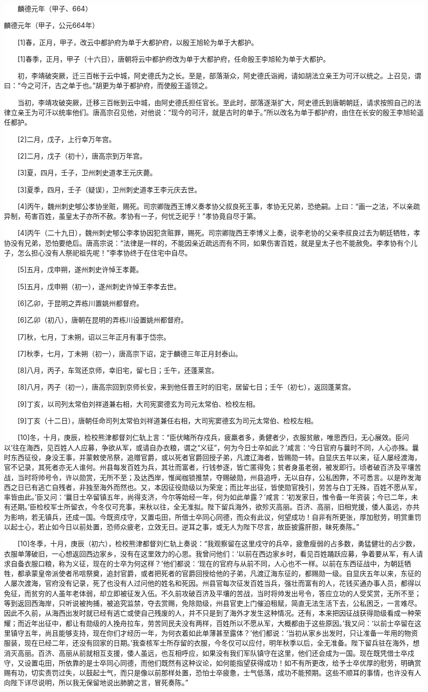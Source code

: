 　　麟德元年（甲子、664）

麟德元年（甲子，公元664年）

　　[1]春，正月，甲子，改云中都护府为单于大都护府，以殷王旭轮为单于大都护。

　　[1]春季，正月，甲子（十六日），唐朝将云中都护府改为单于大都护府，任命殷王李旭轮为单于大都护。

　　初，李靖破突厥，迁三百帐于云中城，阿史德氏为之长。至是，部落渐众，阿史德氏诣阙，请如胡法立亲王为可汗以统之。上召见，谓曰：“今之可汗，古之单于也。”胡更为单于都护府，而使殷王遥领之。

　　当初，李靖攻破突厥，迁移三百帐到云中城，由阿史德氏担任官长。至此时，部落逐渐扩大，阿史德氏到唐朝朝廷，请求按照自己的法律立亲王为可汗以统率他们。唐高宗召见他，对他说：“现今的可汗，就是古时的单于。”所以改名为单于都护府，由住在长安的殷王李旭轮遥任都护。

　　[2]二月，戊子，上行幸万年宫。

　　[2]二月，戊子（初十），唐高宗到万年宫。

　　[3]夏，四月，壬子，卫州刺史道孝王元庆薨。

　　[3]夏季，四月，壬子（疑误），卫州刺史道孝王李元庆去世。

　　[4]丙午，魏州刺史郇公孝协坐赃，赐死。司宗卿陇西王博义奏孝协父叔良死王事，孝协无兄弟，恐绝嗣。上曰：“画一之法，不以亲疏异制，苟害百姓，虽皇太子亦所不赦。孝协有一子，何忧乏祀乎！”孝协竟自尽于第。

　　[4]丙午（二十九日），魏州刺史郇公李孝协因犯贪赃罪，赐死。司宗卿陇西王李博义上奏，说李老协的父亲李叔良过去为朝廷牺牲，孝协没有兄弟，恐怕要绝后。唐高宗说：“法律是一样的，不能因亲近疏远而有不同，如果伤害百姓，就是皇太子也不能赦免。李孝协有个儿子，怎么担心没有人祭祀祖先呢！”李孝协终于在住宅中自尽。

　　[5]五月，戊申朔，遂州刺史许悼王孝薨。

　　[5]五月，戊申朔（初一），遂州刺史许悼王李孝去世。

　　[6]乙卯，于昆明之弄栋川置姚州都督府。

　　[6]乙卯（初八），唐朝在昆明的弄栋川设置姚州都督府。

　　[7]秋，七月，丁未朔，诏以三年正月有事于岱宗。

　　[7]秋季，七月，丁未朔（初一），唐高宗下诏，定于麟德三年正月封泰山。

　　[8]八月，丙子，车驾还京师，幸旧宅，留七日；壬午，还蓬莱宫。

　　[8]八月，丙子（初一），唐高宗回到京师长安，来到他任晋王时的旧宅，居留七日；壬午（初七），返回蓬莱宫。

　　[9]丁亥，以司列太常伯刘祥道兼右相，大司宪窦德玄为司元太常伯、检校左相。

　　[9]丁亥（十二日），唐朝任命司列太常伯刘祥道兼任右相，大司宪窦德玄为司元太常伯、检校左相。

　　[10]冬，十月，庚辰，检校熊津都督刘仁轨上言：“臣伏睹所存戍兵，疲羸者多，勇健者少，衣服贫敝，唯思西归，无心展效。臣问以‘往在海西，见百姓人人应募，争欲从军，或请自办衣粮，谓之“义征”，何为今日士卒如此？’咸言：‘今日官府与曩时不同，人心亦殊。曩时东西征役，身没王事，并蒙敕使吊祭，追赠官爵，或以死者官爵回授子弟，凡渡辽海者，皆赐勋一转。自显庆五年以来，征人屡经渡海，官不记录，其死者亦无人谁何。州县每发百姓为兵，其壮而富者，行钱参逐，皆亡匿得免；贫者身虽老弱，被发即行。顷者破百济及平壤苦战，当时将帅号令，许以勋赏，无所不至；及达西岸，惟闻枷锁推禁，夺赐破勋，州县追呼，无以自存，公私困弊，不可悉言。以是昨发海西之日已有逃亡自残者，非独至海外而然也。又，本因征役勋级以为荣宠；而比年出征，皆使勋官挽引，劳苦与白丁无殊，百姓不愿从军，率皆由此。’臣又问：‘曩日士卒留镇五年，尚得支济，今尔等始经一年，何为如此单露？’咸言：‘初发家日，惟令备一年资装；今已二年，未有还期。’臣检校军士所留衣，今冬仅可充事，来秋以往，全无准拟。陛下留兵海外，欲殄灭高丽。百济、高丽，旧相党援，倭人虽远，亦共为影响，若无镇兵，还成一国。今既资戍守，又置屯田，所借士卒同心同德，而众有此议，何望成功！自非有所更张，厚加慰劳，明赏重罚以起士心，若止如今日以前处置，恐师众疲老，立效无日。逆耳之事，或无人为陛下尽言，故臣披露肝胆，昧死奏陈。”

　　[10]冬季，十月，庚辰（初六），检校熊津都督刘仁轨上奏说：“我观察留在这里戍守的兵卒，疲惫瘦弱的占多数，勇猛健壮的占少数，衣服单薄破旧，一心想返回西边家乡，没有在这里效力的心思。我曾问他们：‘以前在西边家乡时，看见百姓踊跃应募，争着要从军，有人请求自备衣服口粮，称为义征，现在的士卒为何这样？’他们都说：‘现在的官府与从前不同，人心也不一样。以前在东西征战中，为朝廷牺牲，都承蒙皇帝派使者吊唁祭奠，追封官爵，或者把死者的官爵回授给他的子弟，凡渡辽海东征的，都赐勋一级。自显庆五年以来，东征的人屡次渡海，官府没有记录，死了也没有人过问他的姓名和死因。州县官每次征发百姓当兵，强壮而富有的人，花钱买通办事人员，都得以免征，而贫穷的人虽年老体弱，却立即被征发入伍。不久前攻破百济及平壤的苦战，当时将帅发出号令，答应立功的人受奖赏，无所不至；等到返回西海岸，只听说被拘捕，被追究监禁，夺去赏赐，免除勋级，州县官吏上门催迫租赋，简直无法生活下去，公私困乏，一言难尽。因此不久前，从海西出发时就已经有逃亡或使自己残废的人，并不只是到了海外才发生这种情况。还有，本来把因征战获得勋级看成一种荣耀；而近年出征中，都让有勋级的人挽舟拉车，劳苦同民夫没有两样，百姓所以不愿从军，大概都由于这些原因。’我又问：‘以前士卒留在这里镇守五年，尚且能够支持，现在你们才经历一年，为何衣着如此单薄甚至露体？’他们都说：‘当初从家乡出发时，只让准备一年用的物资服装，现在已经二年，还没有回家的日期。’我查核军士所存留的衣服，今冬仅可以应付，明年秋季以后，全无准备。陛下留兵驻在海外，想消灭高丽。百济、高丽从前就相互支援，倭人虽远，也互相呼应，如果没有我们军队镇守在这里，他们还会成为一国。现在既凭借士卒戍守，又设置屯田，所依靠的是士卒同心同德，而他们既然有这种议论，如何能指望获得成功！如不有所更改，给予士卒优厚的慰劳，明确赏赐有功，切实责罚过失，以鼓起士气，而只是像以前那样处置，恐怕士卒疲惫，士气低落，成功不能预期。这些不顺耳的事情，也许没有人向陛下详尽说明，所以我无保留地说出肺腑之言，冒死奏陈。”
